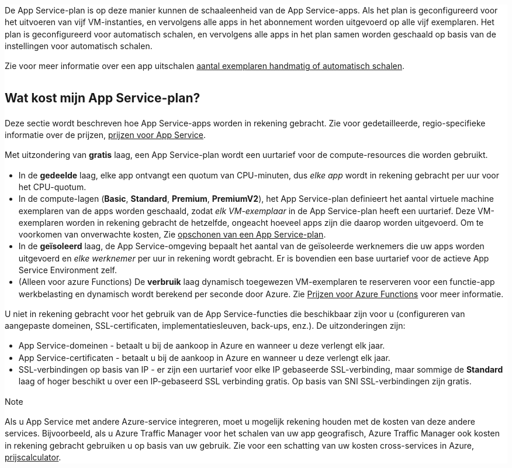 De App Service-plan is op deze manier kunnen de schaaleenheid van de App Service-apps. Als het plan is geconfigureerd voor het uitvoeren van vijf VM-instanties, en vervolgens alle apps in het abonnement worden uitgevoerd op alle vijf exemplaren. Het plan is geconfigureerd voor automatisch schalen, en vervolgens alle apps in het plan samen worden geschaald op basis van de instellingen voor automatisch schalen.

Zie voor meer informatie over een app uitschalen [aantal exemplaren handmatig of automatisch schalen](../monitoring-and-diagnostics/insights-how-to-scale.md).

<a name="cost"></a>

## <a name="how-much-does-my-app-service-plan-cost"></a>Wat kost mijn App Service-plan?

Deze sectie wordt beschreven hoe App Service-apps worden in rekening gebracht. Zie voor gedetailleerde, regio-specifieke informatie over de prijzen, [prijzen voor App Service](https://azure.microsoft.com/pricing/details/app-service/).

Met uitzondering van **gratis** laag, een App Service-plan wordt een uurtarief voor de compute-resources die worden gebruikt.

- In de **gedeelde** laag, elke app ontvangt een quotum van CPU-minuten, dus _elke app_ wordt in rekening gebracht per uur voor het CPU-quotum.
- In de compute-lagen (**Basic**, **Standard**, **Premium**, **PremiumV2**), het App Service-plan definieert het aantal virtuele machine exemplaren van de apps worden geschaald, zodat _elk VM-exemplaar_ in de App Service-plan heeft een uurtarief. Deze VM-exemplaren worden in rekening gebracht de hetzelfde, ongeacht hoeveel apps zijn die daarop worden uitgevoerd. Om te voorkomen van onverwachte kosten, Zie [opschonen van een App Service-plan](app-service-plan-manage.md#delete).
- In de **geïsoleerd** laag, de App Service-omgeving bepaalt het aantal van de geïsoleerde werknemers die uw apps worden uitgevoerd en _elke werknemer_ per uur in rekening wordt gebracht. Er is bovendien een base uurtarief voor de actieve App Service Environment zelf. 
- (Alleen voor azure Functions) De **verbruik** laag dynamisch toegewezen VM-exemplaren te reserveren voor een functie-app werkbelasting en dynamisch wordt berekend per seconde door Azure. Zie [Prijzen voor Azure Functions](https://azure.microsoft.com/pricing/details/functions/) voor meer informatie.

U niet in rekening gebracht voor het gebruik van de App Service-functies die beschikbaar zijn voor u (configureren van aangepaste domeinen, SSL-certificaten, implementatiesleuven, back-ups, enz.). De uitzonderingen zijn:

- App Service-domeinen - betaalt u bij de aankoop in Azure en wanneer u deze verlengt elk jaar.
- App Service-certificaten - betaalt u bij de aankoop in Azure en wanneer u deze verlengt elk jaar.
- SSL-verbindingen op basis van IP - er zijn een uurtarief voor elke IP gebaseerde SSL-verbinding, maar sommige de **Standard** laag of hoger beschikt u over een IP-gebaseerd SSL verbinding gratis. Op basis van SNI SSL-verbindingen zijn gratis.

> [!NOTE]
> Als u App Service met andere Azure-service integreren, moet u mogelijk rekening houden met de kosten van deze andere services. Bijvoorbeeld, als u Azure Traffic Manager voor het schalen van uw app geografisch, Azure Traffic Manager ook kosten in rekening gebracht gebruiken u op basis van uw gebruik. Zie voor een schatting van uw kosten cross-services in Azure, [prijscalculator](https://azure.microsoft.com/pricing/calculator/). 
>
>

